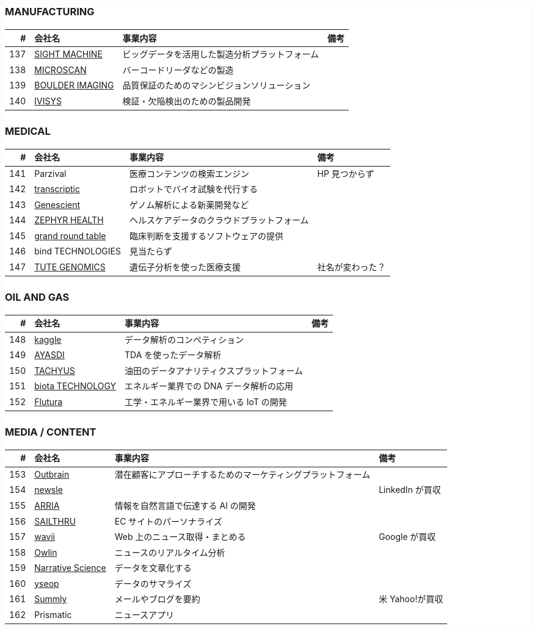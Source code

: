 ### MANUFACTURING

|   # | 会社名                                            | 事業内容                                       | 備考 |
| --: | :------------------------------------------------ | :--------------------------------------------- | :--- |
| 137 | [SIGHT MACHINE](http://sightmachine.com/)         | ビッグデータを活用した製造分析プラットフォーム |      |
| 138 | [MICROSCAN](http://www.microscan.com/en-us)       | バーコードリーダなどの製造                     |      |
| 139 | [BOULDER IMAGING](http://www.boulderimaging.com/) | 品質保証のためのマシンビジョンソリューション   |      |
| 140 | [IVISYS](http://ivisys.com/)                      | 検証・欠陥検出のための製品開発                 |      |

### MEDICAL

|   # | 会社名                                               | 事業内容                                   | 備考             |
| --: | :--------------------------------------------------- | :----------------------------------------- | :--------------- |
| 141 | Parzival                                             | 医療コンテンツの検索エンジン               | HP 見つからず    |
| 142 | [transcriptic](https://www.transcriptic.com/)        | ロボットでバイオ試験を代行する             |                  |
| 143 | [Genescient](http://www.genescient.com/)             | ゲノム解析による新薬開発など               |                  |
| 144 | [ZEPHYR HEALTH](https://zephyrhealth.com/)           | ヘルスケアデータのクラウドプラットフォーム |                  |
| 145 | [grand round table](http://www.grandroundtable.com/) | 臨床判断を支援するソフトウェアの提供       |                  |
| 146 | bind TECHNOLOGIES                                    | 見当たらず                                 |                  |
| 147 | [TUTE GENOMICS](http://pieriandx.com/)               | 遺伝子分析を使った医療支援                 | 社名が変わった？ |

### OIL AND GAS

|   # | 会社名                                   | 事業内容                                   | 備考 |
| --: | :--------------------------------------- | :----------------------------------------- | :--- |
| 148 | [kaggle](https://www.kaggle.com)         | データ解析のコンペティション               |      |
| 149 | [AYASDI](https://www.ayasdi.com)         | TDA を使ったデータ解析                     |      |
| 150 | [TACHYUS](http://www.tachyus.com)        | 油田のデータアナリティクスプラットフォーム |      |
| 151 | [biota TECHNOLOGY](http://www.biota.com) | エネルギー業界での DNA データ解析の応用    |      |
| 152 | [Flutura](https://www.flutura.com)       | 工学・エネルギー業界で用いる IoT の開発    |      |

### MEDIA / CONTENT

|   # | 会社名                                                 | 事業内容                                                     | 備考            |
| --: | :----------------------------------------------------- | :----------------------------------------------------------- | :-------------- |
| 153 | [Outbrain](http://www.outbrain.com/jp)                 | 潜在顧客にアプローチするためのマーケティングプラットフォーム |                 |
| 154 | [newsle](https://newsle.com)                           |                                                              | LinkedIn が買収 |
| 155 | [ARRIA](https://www.arria.com)                         | 情報を自然言語で伝達する AI の開発                           |                 |
| 156 | [SAILTHRU](http://www.sailthru.com/)                   | EC サイトのパーソナライズ                                    |                 |
| 157 | [wavii](http://www.wavii.com/)                         | Web 上のニュース取得・まとめる                               | Google が買収   |
| 158 | [Owlin](https://owlin.com/)                            | ニュースのリアルタイム分析                                   |                 |
| 159 | [Narrative Science](https://www.narrativescience.com/) | データを文章化する                                           |                 |
| 160 | [yseop](https://yseop.com/)                            | データのサマライズ                                           |                 |
| 161 | [Summly](http://summly.com/)                           | メールやブログを要約                                         | 米 Yahoo!が買収 |
| 162 | Prismatic                                              | ニュースアプリ                                               |                 |